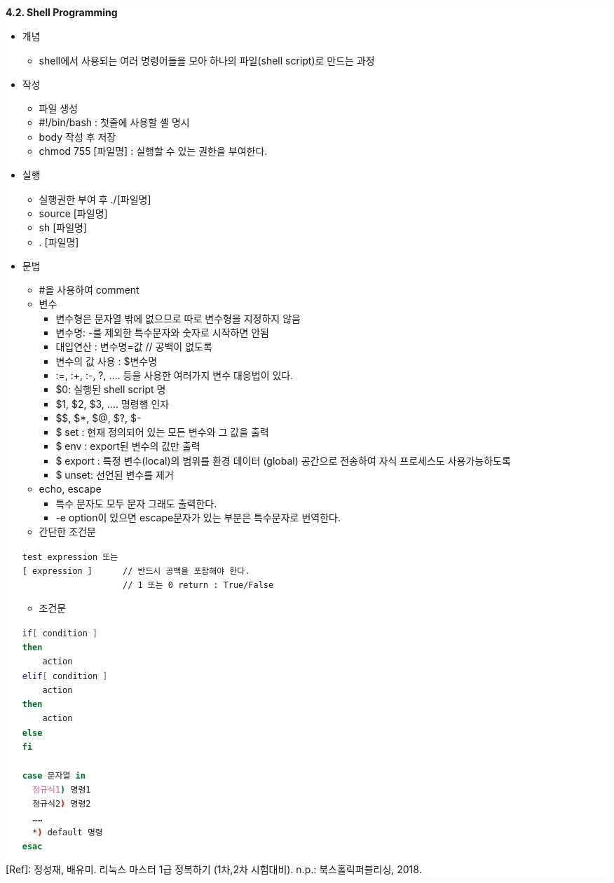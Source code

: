 **4.2. Shell Programming**
* 개념
    * shell에서 사용되는 여러 명령어들을 모아 하나의 파일(shell script)로 만드는 과정
* 작성
    * 파일 생성
    * #!/bin/bash : 첫줄에 사용할 셸 명시
    * body 작성 후 저장
    * chmod 755 [파일명] : 실행할 수 있는 권한을 부여한다.
* 실행
    * 실행권한 부여 후 ./[파일명]
    * source [파일명]
    * sh [파일명]
    * . [파일명]
* 문법
    * #을 사용하여 comment
    * 변수
        * 변수형은 문자열 밖에 없으므로 따로 변수형을 지정하지 않음
        * 변수명: -를 제외한 특수문자와 숫자로 시작하면 안됨
        * 대입연산 : 변수명=값    // 공백이 없도록
        * 변수의 값 사용 : $변수명
        * :=, :+, :-, ?, …. 등을 사용한 여러가지 변수 대응법이 있다.
        * $0: 실행된 shell script 명
        * $1, $2, $3, …. 명령행 인자
        * $$, $*, $@, $?, $-
        * $ set : 현재 정의되어 있는 모든 변수와 그 값을 출력
        * $ env : export된 변수의 값만 출력
        * $ export : 특정 변수(local)의 범위를 환경 데이터 (global) 공간으로 전송하여 자식 프로세스도 사용가능하도록
        * $ unset: 선언된 변수를 제거
    * echo, escape
        * 특수 문자도 모두 문자 그래도 출력한다.  
        * -e option이 있으면 escape문자가 있는 부분은 특수문자로 번역한다.
    * 간단한 조건문
    ```
    test expression 또는
    [ expression ]      // 반드시 공백을 포함해야 한다. 
                        // 1 또는 0 return : True/False
    ```

    * 조건문
    ``` bash
    if[ condition ]
    then
        action
    elif[ condition ]
        action
    then
        action
    else
    fi
    
    case 문자열 in 
      정규식1) 명령1
      정규식2) 명령2
      ……
      *) default 명령
    esac
    

[Ref]: 정성재, 배유미. 리눅스 마스터 1급 정복하기 (1차,2차 시험대비). n.p.: 북스홀릭퍼블리싱, 2018.